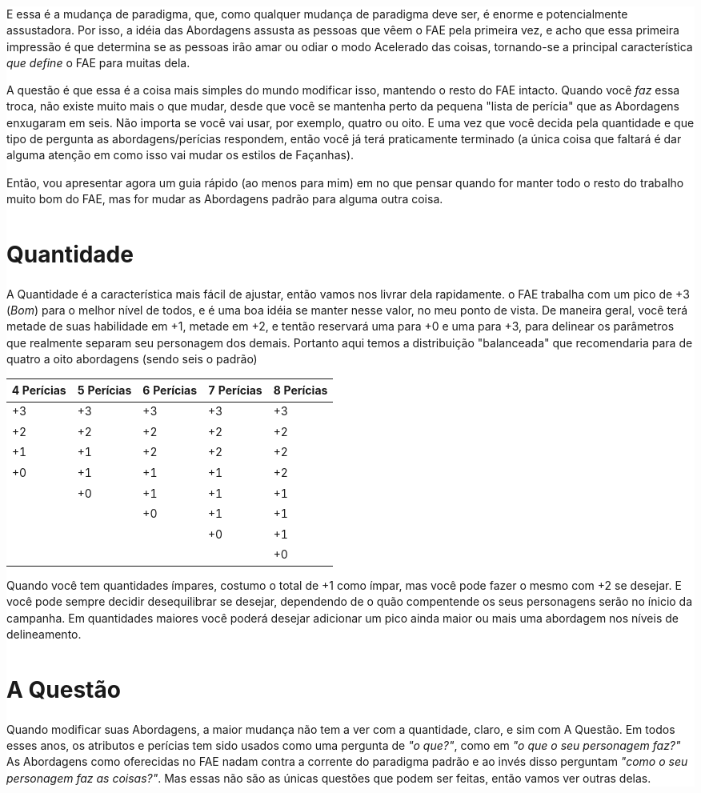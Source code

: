 E essa é a mudança de paradigma, que, como qualquer mudança de paradigma deve ser, é enorme e potencialmente assustadora. Por isso, a idéia das Abordagens assusta as pessoas que vêem o FAE pela primeira vez, e acho que essa primeira impressão é que determina se as pessoas irão amar ou odiar o modo Acelerado das coisas, tornando-se a principal característica _que define_ o FAE para muitas dela.

A questão é que essa é a coisa mais simples do mundo modificar isso, mantendo o resto do FAE intacto. Quando você _faz_ essa troca, não existe muito mais o que mudar, desde que você se mantenha perto da pequena "lista de perícia" que as Abordagens enxugaram em seis. Não importa se você vai usar, por exemplo, quatro ou oito. E uma vez que você decida pela quantidade e que tipo de pergunta as abordagens/perícias respondem, então você já terá praticamente terminado (a única coisa que faltará é dar alguma atenção em como isso vai mudar os estilos de Façanhas).

Então, vou apresentar agora um guia rápido (ao menos para mim) em no que pensar quando for manter todo o resto do trabalho muito bom do FAE, mas for mudar as Abordagens padrão para alguma outra coisa.

# Quantidade

A Quantidade é a característica mais fácil de ajustar, então vamos nos livrar dela rapidamente. o FAE trabalha com um pico de +3 (_Bom_) para o melhor nível de todos, e é uma boa idéia se manter nesse valor, no meu ponto de vista.  De maneira geral, você terá metade de suas habilidade em +1, metade em +2, e tentão reservará uma para +0 e uma para +3, para delinear os parâmetros que realmente separam seu personagem dos demais. Portanto aqui temos a distribuição "balanceada" que recomendaria para de quatro a oito abordagens (sendo seis o padrão)

| **4 Perícias** | **5 Perícias** | **6 Perícias**| **7 Perícias** |**8 Perícias** |
|-|-|-|-|-|
|+3|+3|+3|+3|+3|
|+2|+2|+2|+2|+2|
|+1|+1|+2|+2|+2|
|+0|+1|+1|+1|+2|
||+0|+1|+1|+1|
|||+0|+1|+1|
||||+0|+1|
|||||+0|

Quando você tem quantidades ímpares, costumo o total de +1 como ímpar, mas você pode fazer o mesmo com +2 se desejar. E você pode sempre decidir desequilibrar se desejar, dependendo de o quão compentende os seus personagens serão no ínicio da campanha. Em quantidades maiores você poderá desejar adicionar um pico ainda maior ou mais uma abordagem nos níveis de delineamento.

# A Questão

Quando modificar suas Abordagens, a maior mudança não tem a ver com a quantidade, claro, e sim com A Questão. Em todos esses anos, os atributos e perícias tem sido usados como uma pergunta de _"o que?"_, como em _"o que o seu personagem faz?"_ As Abordagens como oferecidas no FAE nadam contra a corrente do paradigma padrão e ao invés disso perguntam _"como o seu personagem faz as coisas?"_. Mas essas não são as únicas questões que podem ser feitas, então vamos ver outras delas.
